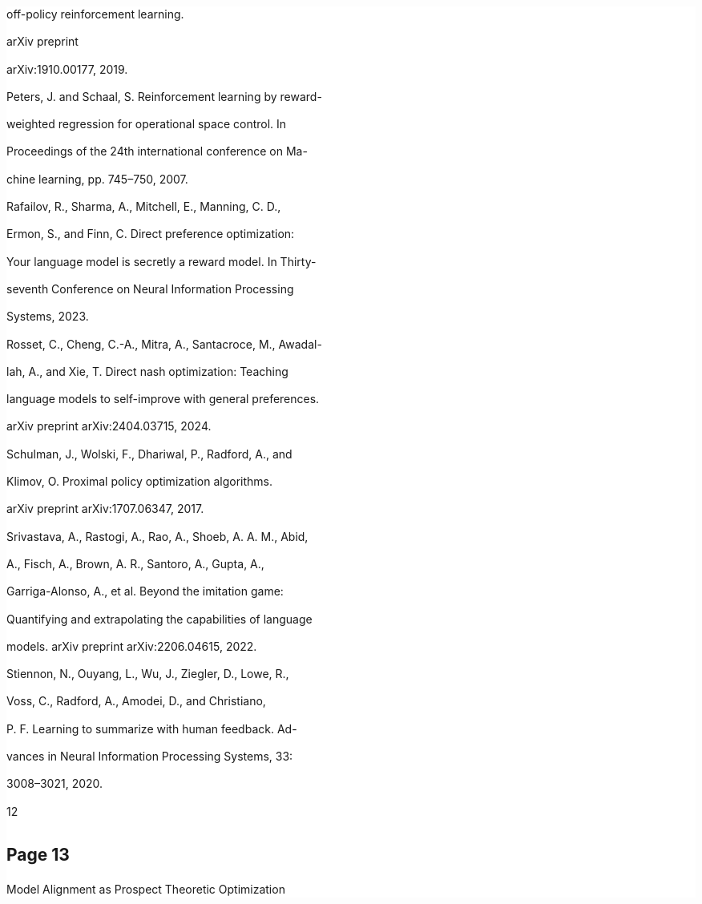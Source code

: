 off-policy reinforcement learning.

arXiv preprint

arXiv:1910.00177, 2019.

Peters, J. and Schaal, S. Reinforcement learning by reward-

weighted regression for operational space control. In

Proceedings of the 24th international conference on Ma-

chine learning, pp. 745–750, 2007.

Rafailov, R., Sharma, A., Mitchell, E., Manning, C. D.,

Ermon, S., and Finn, C. Direct preference optimization:

Your language model is secretly a reward model. In Thirty-

seventh Conference on Neural Information Processing

Systems, 2023.

Rosset, C., Cheng, C.-A., Mitra, A., Santacroce, M., Awadal-

lah, A., and Xie, T. Direct nash optimization: Teaching

language models to self-improve with general preferences.

arXiv preprint arXiv:2404.03715, 2024.

Schulman, J., Wolski, F., Dhariwal, P., Radford, A., and

Klimov, O. Proximal policy optimization algorithms.

arXiv preprint arXiv:1707.06347, 2017.

Srivastava, A., Rastogi, A., Rao, A., Shoeb, A. A. M., Abid,

A., Fisch, A., Brown, A. R., Santoro, A., Gupta, A.,

Garriga-Alonso, A., et al. Beyond the imitation game:

Quantifying and extrapolating the capabilities of language

models. arXiv preprint arXiv:2206.04615, 2022.

Stiennon, N., Ouyang, L., Wu, J., Ziegler, D., Lowe, R.,

Voss, C., Radford, A., Amodei, D., and Christiano,

P. F. Learning to summarize with human feedback. Ad-

vances in Neural Information Processing Systems, 33:

3008–3021, 2020.

12

## Page 13

Model Alignment as Prospect Theoretic Optimization
